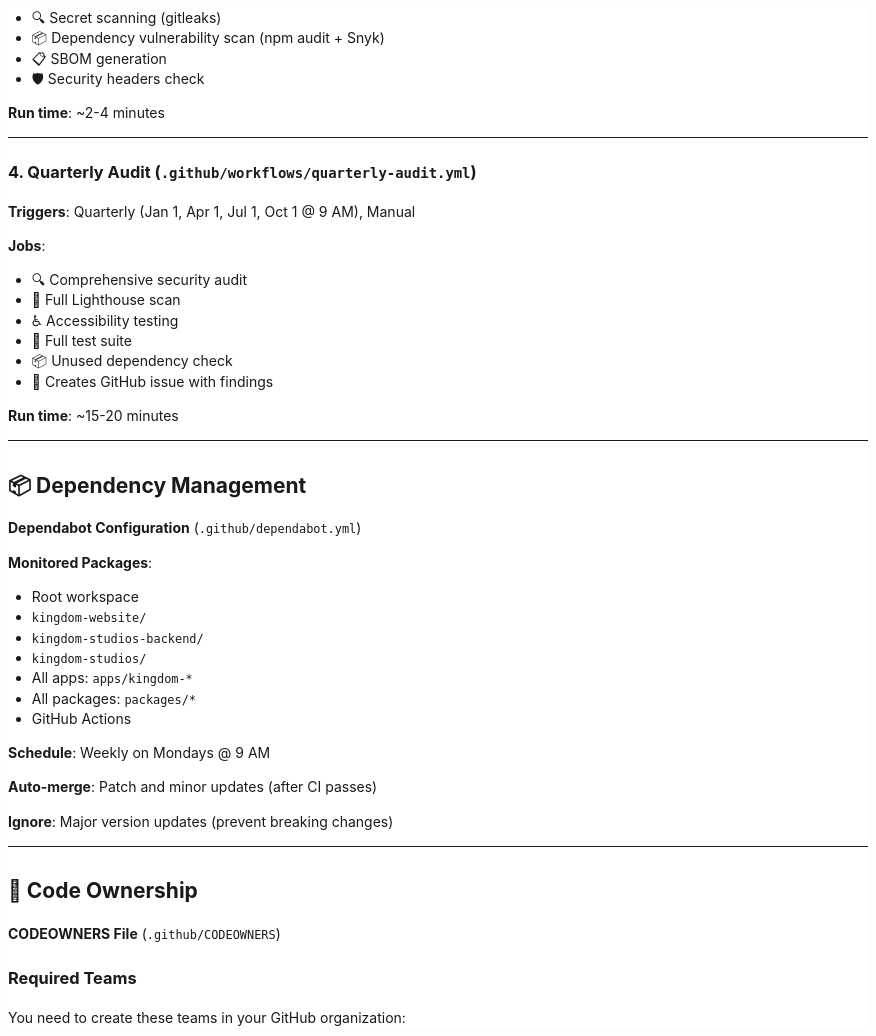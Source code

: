 - 🔍 Secret scanning (gitleaks)
- 📦 Dependency vulnerability scan (npm audit + Snyk)
- 📋 SBOM generation
- 🛡️ Security headers check

**Run time**: ~2-4 minutes

---

### 4. Quarterly Audit (`.github/workflows/quarterly-audit.yml`)

**Triggers**: Quarterly (Jan 1, Apr 1, Jul 1, Oct 1 @ 9 AM), Manual

**Jobs**:

- 🔍 Comprehensive security audit
- 🚦 Full Lighthouse scan
- ♿ Accessibility testing
- 🧪 Full test suite
- 📦 Unused dependency check
- 📝 Creates GitHub issue with findings

**Run time**: ~15-20 minutes

---

## 📦 Dependency Management

**Dependabot Configuration** (`.github/dependabot.yml`)

**Monitored Packages**:

- Root workspace
- `kingdom-website/`
- `kingdom-studios-backend/`
- `kingdom-studios/`
- All apps: `apps/kingdom-*`
- All packages: `packages/*`
- GitHub Actions

**Schedule**: Weekly on Mondays @ 9 AM

**Auto-merge**: Patch and minor updates (after CI passes)

**Ignore**: Major version updates (prevent breaking changes)

---

## 👥 Code Ownership

**CODEOWNERS File** (`.github/CODEOWNERS`)

### Required Teams

You need to create these teams in your GitHub organization:
